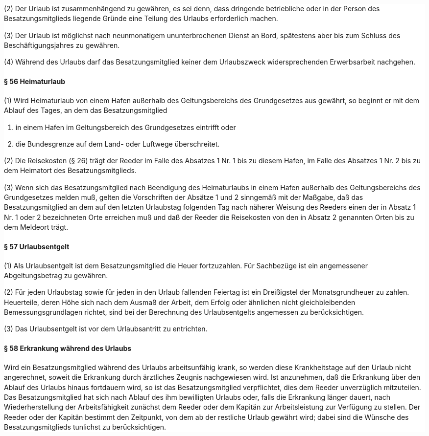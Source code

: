 (2) Der Urlaub ist zusammenhängend zu gewähren, es sei denn, dass
dringende betriebliche oder in der Person des Besatzungsmitglieds
liegende Gründe eine Teilung des Urlaubs erforderlich machen.

(3) Der Urlaub ist möglichst nach neunmonatigem ununterbrochenen
Dienst an Bord, spätestens aber bis zum Schluss des
Beschäftigungsjahres zu gewähren.

(4) Während des Urlaubs darf das Besatzungsmitglied keiner dem
Urlaubszweck widersprechenden Erwerbsarbeit nachgehen.

#### § 56 Heimaturlaub

(1) Wird Heimaturlaub von einem Hafen außerhalb des Geltungsbereichs
des Grundgesetzes aus gewährt, so beginnt er mit dem Ablauf des Tages,
an dem das Besatzungsmitglied

1.  in einem Hafen im Geltungsbereich des Grundgesetzes eintrifft oder


2.  die Bundesgrenze auf dem Land- oder Luftwege überschreitet.




(2) Die Reisekosten (§ 26) trägt der Reeder im Falle des Absatzes 1
Nr. 1 bis zu diesem Hafen, im Falle des Absatzes 1 Nr. 2 bis zu dem
Heimatort des Besatzungsmitglieds.

(3) Wenn sich das Besatzungsmitglied nach Beendigung des Heimaturlaubs
in einem Hafen außerhalb des Geltungsbereichs des Grundgesetzes melden
muß, gelten die Vorschriften der Absätze 1 und 2 sinngemäß mit der
Maßgabe, daß das Besatzungsmitglied an dem auf den letzten Urlaubstag
folgenden Tag nach näherer Weisung des Reeders einen der in Absatz 1
Nr. 1 oder 2 bezeichneten Orte erreichen muß und daß der Reeder die
Reisekosten von den in Absatz 2 genannten Orten bis zu dem Meldeort
trägt.

#### § 57 Urlaubsentgelt

(1) Als Urlaubsentgelt ist dem Besatzungsmitglied die Heuer
fortzuzahlen. Für Sachbezüge ist ein angemessener Abgeltungsbetrag zu
gewähren.

(2) Für jeden Urlaubstag sowie für jeden in den Urlaub fallenden
Feiertag ist ein Dreißigstel der Monatsgrundheuer zu zahlen.
Heuerteile, deren Höhe sich nach dem Ausmaß der Arbeit, dem Erfolg
oder ähnlichen nicht gleichbleibenden Bemessungsgrundlagen richtet,
sind bei der Berechnung des Urlaubsentgelts angemessen zu
berücksichtigen.

(3) Das Urlaubsentgelt ist vor dem Urlaubsantritt zu entrichten.

#### § 58 Erkrankung während des Urlaubs

Wird ein Besatzungsmitglied während des Urlaubs arbeitsunfähig krank,
so werden diese Krankheitstage auf den Urlaub nicht angerechnet,
soweit die Erkrankung durch ärztliches Zeugnis nachgewiesen wird. Ist
anzunehmen, daß die Erkrankung über den Ablauf des Urlaubs hinaus
fortdauern wird, so ist das Besatzungsmitglied verpflichtet, dies dem
Reeder unverzüglich mitzuteilen. Das Besatzungsmitglied hat sich nach
Ablauf des ihm bewilligten Urlaubs oder, falls die Erkrankung länger
dauert, nach Wiederherstellung der Arbeitsfähigkeit zunächst dem
Reeder oder dem Kapitän zur Arbeitsleistung zur Verfügung zu stellen.
Der Reeder oder der Kapitän bestimmt den Zeitpunkt, von dem ab der
restliche Urlaub gewährt wird; dabei sind die Wünsche des
Besatzungsmitglieds tunlichst zu berücksichtigen.
